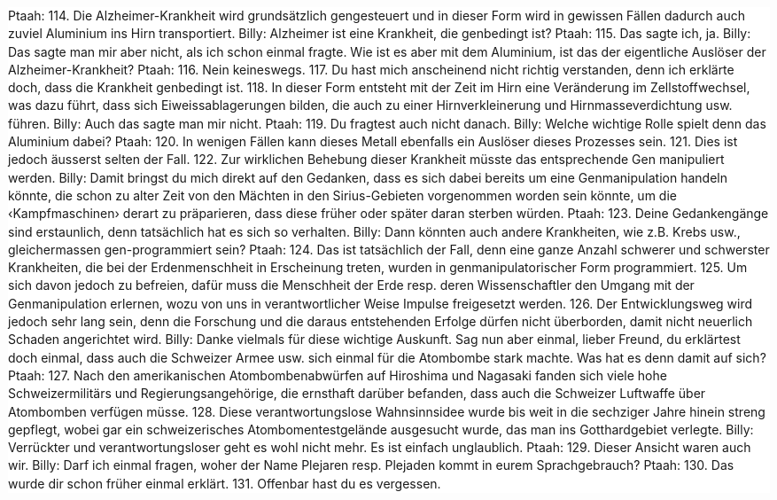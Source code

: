 Ptaah:
114. Die Alzheimer-Krankheit wird grundsätzlich gengesteuert und in dieser Form wird in gewissen Fällen dadurch auch zuviel Aluminium ins Hirn transportiert.
Billy:
Alzheimer ist eine Krankheit, die genbedingt ist?
Ptaah:
115. Das sagte ich, ja.
Billy:
Das sagte man mir aber nicht, als ich schon einmal fragte. Wie ist es aber mit dem Aluminium, ist das der eigentliche Auslöser der Alzheimer-Krankheit?
Ptaah:
116. Nein keineswegs.
117. Du hast mich anscheinend nicht richtig verstanden, denn ich erklärte doch, dass die Krankheit genbedingt ist.
118. In dieser Form entsteht mit der Zeit im Hirn eine Veränderung im Zellstoffwechsel, was dazu führt, dass sich Eiweissablagerungen bilden, die auch zu einer Hirnverkleinerung und Hirnmasseverdichtung usw. führen.
Billy:
Auch das sagte man mir nicht.
Ptaah:
119. Du fragtest auch nicht danach.
Billy:
Welche wichtige Rolle spielt denn das Aluminium dabei?
Ptaah:
120. In wenigen Fällen kann dieses Metall ebenfalls ein Auslöser dieses Prozesses sein.
121. Dies ist jedoch äusserst selten der Fall.
122. Zur wirklichen Behebung dieser Krankheit müsste das entsprechende Gen manipuliert werden.
Billy:
Damit bringst du mich direkt auf den Gedanken, dass es sich dabei bereits um eine Genmanipulation handeln könnte, die schon zu alter Zeit von den Mächten in den Sirius-Gebieten vorgenommen worden sein könnte, um die ‹Kampfmaschinen› derart zu präparieren, dass diese früher oder später daran sterben würden.
Ptaah:
123. Deine Gedankengänge sind erstaunlich, denn tatsächlich hat es sich so verhalten.
Billy:
Dann könnten auch andere Krankheiten, wie z.B. Krebs usw., gleichermassen gen-programmiert sein?
Ptaah:
124. Das ist tatsächlich der Fall, denn eine ganze Anzahl schwerer und schwerster Krankheiten, die bei der Erdenmenschheit in Erscheinung treten, wurden in genmanipulatorischer Form programmiert.
125. Um sich davon jedoch zu befreien, dafür muss die Menschheit der Erde resp. deren Wissenschaftler den Umgang mit der Genmanipulation erlernen, wozu von uns in verantwortlicher Weise Impulse freigesetzt werden.
126. Der Entwicklungsweg wird jedoch sehr lang sein, denn die Forschung und die daraus entstehenden Erfolge dürfen nicht überborden, damit nicht neuerlich Schaden angerichtet wird.
Billy:
Danke vielmals für diese wichtige Auskunft. Sag nun aber einmal, lieber Freund, du erklärtest doch einmal, dass auch die Schweizer Armee usw. sich einmal für die Atombombe stark machte. Was hat es denn damit auf sich?
Ptaah:
127. Nach den amerikanischen Atombombenabwürfen auf Hiroshima und Nagasaki fanden sich viele hohe Schweizermilitärs und Regierungsangehörige, die ernsthaft darüber befanden, dass auch die Schweizer Luftwaffe über Atombomben verfügen müsse.
128. Diese verantwortungslose Wahnsinnsidee wurde bis weit in die sechziger Jahre hinein streng gepflegt, wobei gar ein schweizerisches Atombomentestgelände ausgesucht wurde, das man ins Gotthardgebiet verlegte.
Billy:
Verrückter und verantwortungsloser geht es wohl nicht mehr. Es ist einfach unglaublich.
Ptaah:
129. Dieser Ansicht waren auch wir.
Billy:
Darf ich einmal fragen, woher der Name Plejaren resp. Plejaden kommt in eurem Sprachgebrauch?
Ptaah:
130. Das wurde dir schon früher einmal erklärt.
131. Offenbar hast du es vergessen.